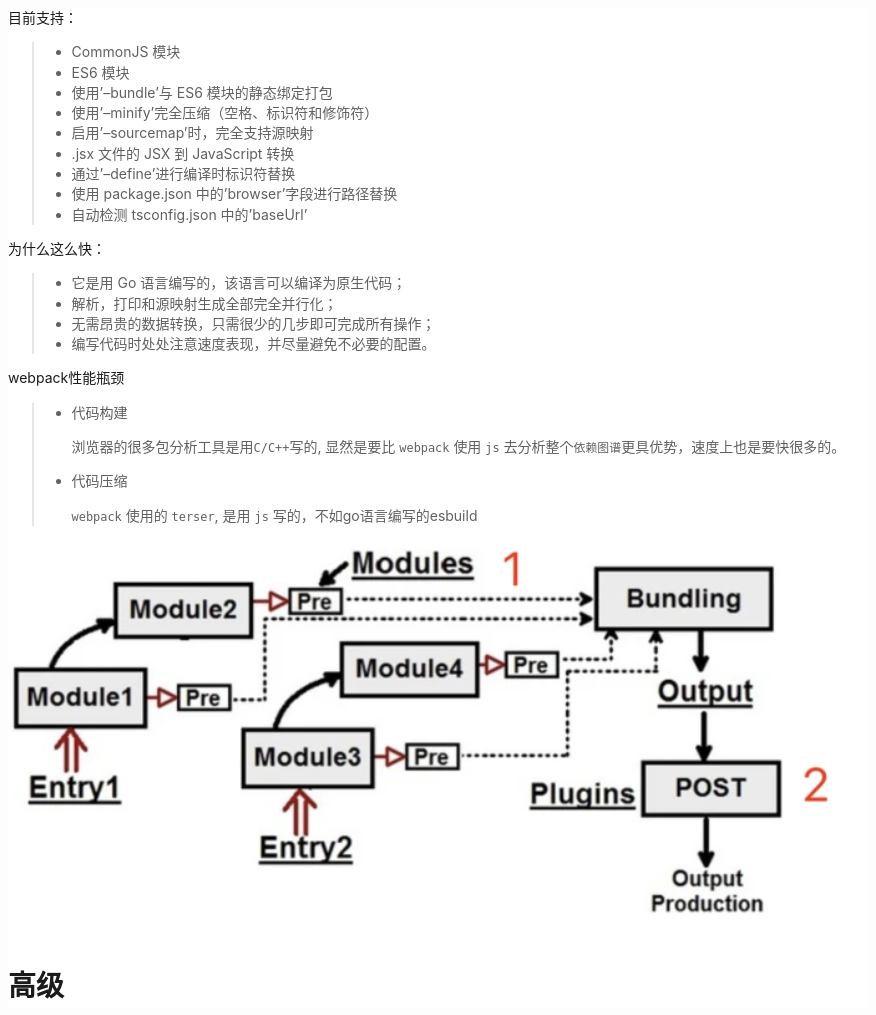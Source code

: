 目前支持：

> - CommonJS 模块
> - ES6 模块
> - 使用’–bundle’与 ES6 模块的静态绑定打包
> - 使用’–minify’完全压缩（空格、标识符和修饰符）
> - 启用’–sourcemap’时，完全支持源映射
> - .jsx 文件的 JSX 到 JavaScript 转换
> - 通过’–define’进行编译时标识符替换
> - 使用 package.json 中的’browser’字段进行路径替换
> - 自动检测 tsconfig.json 中的’baseUrl’

为什么这么快：

> - 它是用 Go 语言编写的，该语言可以编译为原生代码；
> - 解析，打印和源映射生成全部完全并行化；
> - 无需昂贵的数据转换，只需很少的几步即可完成所有操作；
> - 编写代码时处处注意速度表现，并尽量避免不必要的配置。

webpack性能瓶颈

> - 代码构建
>
>   浏览器的很多包分析工具是用`C/C++`写的, 显然是要比 `webpack` 使用 `js` 去分析整个`依赖图谱`更具优势，速度上也是要快很多的。
>
> - 代码压缩
>
>   `webpack` 使用的 `terser`, 是用 `js` 写的，不如go语言编写的esbuild

![image-20211215065505606](/img/image-20211215065505606.png)

# 高级
